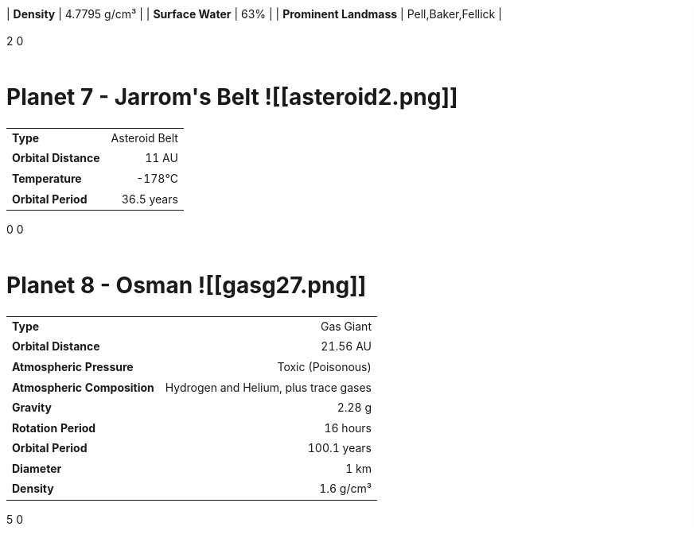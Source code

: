 | **Density**                 |    4.7795 g/cm³ |
| **Surface Water**           |           63% | 
| **Prominent Landmass**      |         Pell,Baker,Fellick | 



2
0



# Planet 7 - Jarrom's Belt ![[asteroid2.png]]
|                             |                           |
| --------------------------- | -------------------------:|
| **Type**                    |             Asteroid Belt |
| **Orbital Distance**        |   11 AU |
| **Temperature**             |    -178°C |
| **Orbital Period** | 36.5 years |



0
0



# Planet 8 - Osman ![[gasg27.png]]
|                             |                           |
| --------------------------- | -------------------------:|
| **Type**                    |             Gas Giant |
| **Orbital Distance**        |   21.56 AU |
| **Atmospheric Pressure**    |       Toxic (Poisonous) |
| **Atmospheric Composition** |      Hydrogen and Helium, plus trace gases |
| **Gravity**                 |        2.28 g |
| **Rotation Period**         |  16 hours |
| **Orbital Period** | 100.1 years |
| **Diameter**                |      1 km | 
| **Density**                 |    1.6 g/cm³ |



5
0
